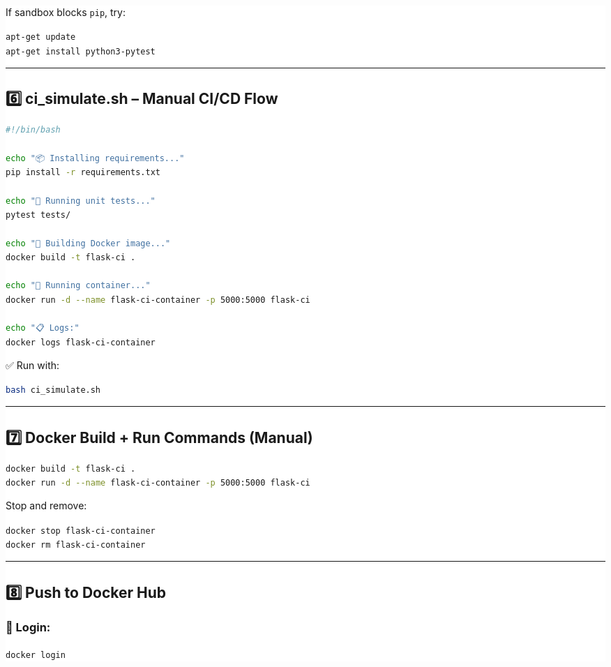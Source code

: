 If sandbox blocks `pip`, try:
```bash
apt-get update
apt-get install python3-pytest
```

---

## 6️⃣ ci_simulate.sh – Manual CI/CD Flow

```bash
#!/bin/bash

echo "📦 Installing requirements..."
pip install -r requirements.txt

echo "🧪 Running unit tests..."
pytest tests/

echo "🐳 Building Docker image..."
docker build -t flask-ci .

echo "🚀 Running container..."
docker run -d --name flask-ci-container -p 5000:5000 flask-ci

echo "📋 Logs:"
docker logs flask-ci-container
```

✅ Run with:
```bash
bash ci_simulate.sh
```

---

## 7️⃣ Docker Build + Run Commands (Manual)

```bash
docker build -t flask-ci .
docker run -d --name flask-ci-container -p 5000:5000 flask-ci
```

Stop and remove:
```bash
docker stop flask-ci-container
docker rm flask-ci-container
```

---

## 8️⃣ Push to Docker Hub

### 🔐 Login:
```bash
docker login
```
